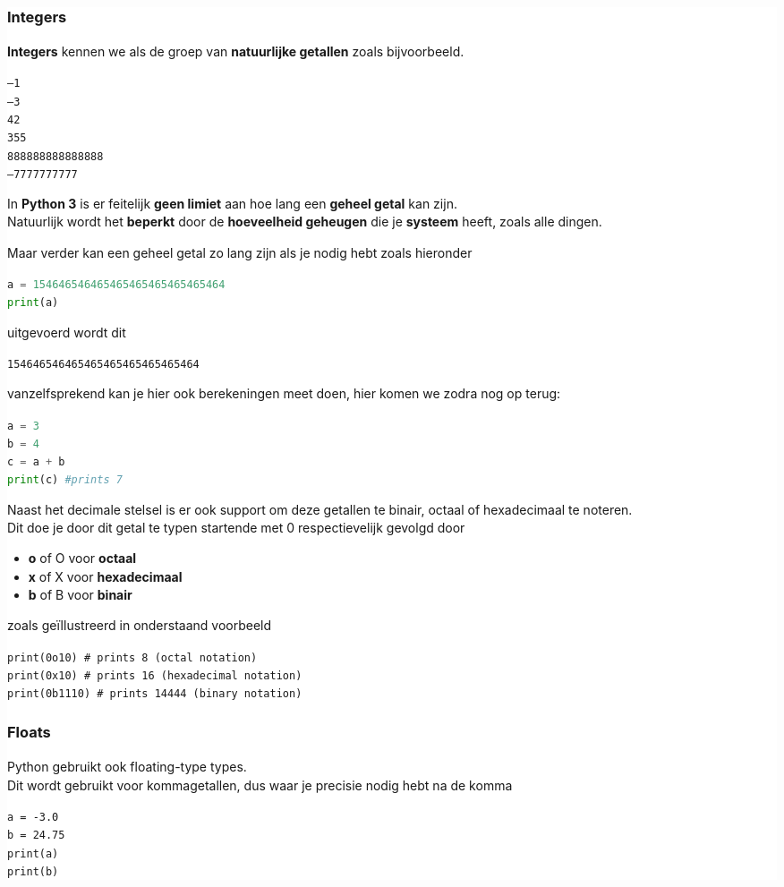 ### Integers

**Integers** kennen we als de groep van **natuurlijke getallen** zoals bijvoorbeeld.

~~~
—1
–3
42
355
888888888888888
–7777777777
~~~

In **Python 3** is er feitelijk **geen limiet** aan hoe lang een **geheel getal** kan zijn.  
Natuurlijk wordt het **beperkt** door de **hoeveelheid geheugen** die je **systeem** heeft, zoals alle dingen.  

Maar verder kan een geheel getal zo lang zijn als je nodig hebt zoals hieronder

~~~python
a = 154646546465465465465465465464
print(a)
~~~

uitgevoerd wordt dit

~~~
154646546465465465465465465464
~~~

vanzelfsprekend kan je hier ook berekeningen meet doen, hier komen we zodra nog op terug:

~~~python
a = 3
b = 4
c = a + b
print(c) #prints 7
~~~

Naast het decimale stelsel is er ook support om deze getallen te binair, octaal of hexadecimaal te noteren.  
Dit doe je door dit getal te typen startende met 0 respectievelijk gevolgd door 

* **o** of O voor **octaal**
* **x** of X voor **hexadecimaal**
* **b** of B voor **binair**

zoals geïllustreerd in onderstaand voorbeeld

~~~
print(0o10) # prints 8 (octal notation)
print(0x10) # prints 16 (hexadecimal notation)
print(0b1110) # prints 14444 (binary notation)
~~~

### Floats

Python gebruikt ook floating-type types.  
Dit wordt gebruikt voor kommagetallen, dus waar je precisie nodig hebt na de komma

~~~
a = -3.0
b = 24.75
print(a)
print(b)
~~~




